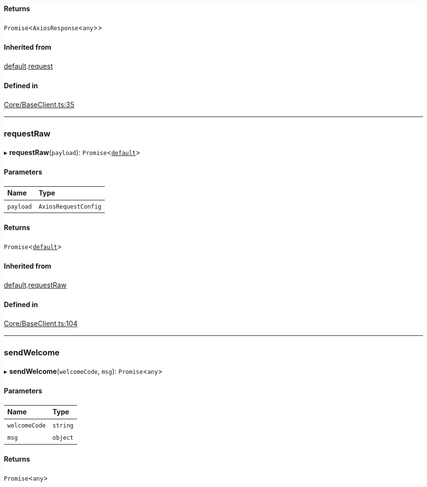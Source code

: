 #### Returns

`Promise`<`AxiosResponse`<`any`\>\>

#### Inherited from

[default](Core_BaseClient.default.md).[request](Core_BaseClient.default.md#request)

#### Defined in

[Core/BaseClient.ts:35](https://github.com/hpyer/node-easywechat/blob/3eacadb/src/Core/BaseClient.ts#L35)

___

### requestRaw

▸ **requestRaw**(`payload`): `Promise`<[`default`](Core_Http_Response.default.md)\>

#### Parameters

| Name | Type |
| :------ | :------ |
| `payload` | `AxiosRequestConfig` |

#### Returns

`Promise`<[`default`](Core_Http_Response.default.md)\>

#### Inherited from

[default](Core_BaseClient.default.md).[requestRaw](Core_BaseClient.default.md#requestraw)

#### Defined in

[Core/BaseClient.ts:104](https://github.com/hpyer/node-easywechat/blob/3eacadb/src/Core/BaseClient.ts#L104)

___

### sendWelcome

▸ **sendWelcome**(`welcomeCode`, `msg`): `Promise`<`any`\>

#### Parameters

| Name | Type |
| :------ | :------ |
| `welcomeCode` | `string` |
| `msg` | `object` |

#### Returns

`Promise`<`any`\>
